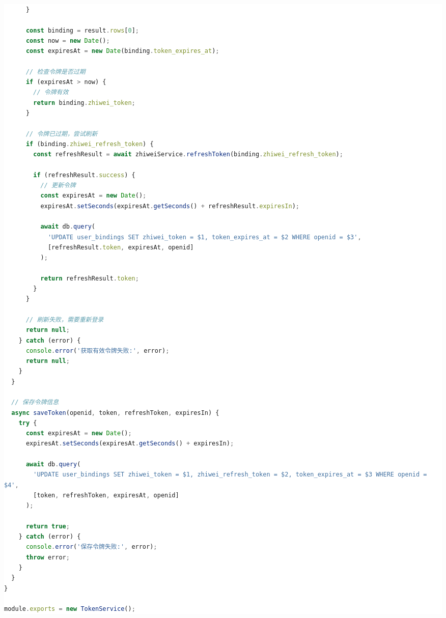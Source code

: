 ```javascript
      }
      
      const binding = result.rows[0];
      const now = new Date();
      const expiresAt = new Date(binding.token_expires_at);
      
      // 检查令牌是否过期
      if (expiresAt > now) {
        // 令牌有效
        return binding.zhiwei_token;
      }
      
      // 令牌已过期，尝试刷新
      if (binding.zhiwei_refresh_token) {
        const refreshResult = await zhiweiService.refreshToken(binding.zhiwei_refresh_token);
        
        if (refreshResult.success) {
          // 更新令牌
          const expiresAt = new Date();
          expiresAt.setSeconds(expiresAt.getSeconds() + refreshResult.expiresIn);
          
          await db.query(
            'UPDATE user_bindings SET zhiwei_token = $1, token_expires_at = $2 WHERE openid = $3',
            [refreshResult.token, expiresAt, openid]
          );
          
          return refreshResult.token;
        }
      }
      
      // 刷新失败，需要重新登录
      return null;
    } catch (error) {
      console.error('获取有效令牌失败:', error);
      return null;
    }
  }
  
  // 保存令牌信息
  async saveToken(openid, token, refreshToken, expiresIn) {
    try {
      const expiresAt = new Date();
      expiresAt.setSeconds(expiresAt.getSeconds() + expiresIn);
      
      await db.query(
        'UPDATE user_bindings SET zhiwei_token = $1, zhiwei_refresh_token = $2, token_expires_at = $3 WHERE openid = $4',
        [token, refreshToken, expiresAt, openid]
      );
      
      return true;
    } catch (error) {
      console.error('保存令牌失败:', error);
      throw error;
    }
  }
}

module.exports = new TokenService();
```
